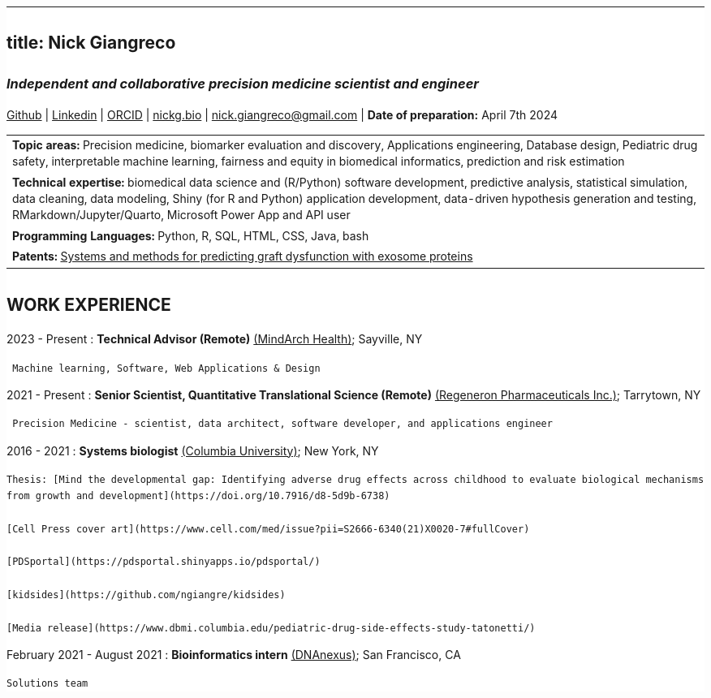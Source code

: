 

---
title: Nick Giangreco
---

### *Independent and collaborative precision medicine scientist and engineer* 

[Github](http://github.com/ngiangre) | [Linkedin](http://www.linkedin.com/in/nickgiangreco/) | [ORCID](https://orcid.org/0000-0001-8138-4947) | [nickg.bio](http://nickg.bio) | [nick.giangreco@gmail.com](nick.giangreco@gmail.com) | **Date of preparation:** April 7th 2024

| |
| :------ |
| **Topic areas:** Precision medicine, biomarker evaluation and discovery, Applications engineering, Database design, Pediatric drug safety, interpretable machine learning, fairness and equity in biomedical informatics, prediction and risk estimation |
| **Technical expertise:** biomedical data science and (R/Python) software development, predictive analysis, statistical simulation, data cleaning, data modeling, Shiny (for R and Python) application development, data-driven hypothesis generation and testing, RMarkdown/Jupyter/Quarto, Microsoft Power App and API user |
| **Programming Languages:** Python, R, SQL, HTML, CSS, Java, bash | 
| **Patents:** [Systems and methods for predicting graft dysfunction with exosome proteins](https://patents.google.com/patent/WO2022060842A1/en?oq=2022060842)|


WORK EXPERIENCE
----------

2023 - Present
:    **Technical Advisor (Remote)** [(MindArch Health)](http://www.mindarchhealth.com/); Sayville, NY

     Machine learning, Software, Web Applications & Design
     
2021 - Present
:    **Senior Scientist, Quantitative Translational Science (Remote)** [(Regeneron Pharmaceuticals Inc.)](https://www.regeneron.com); Tarrytown, NY
     
     Precision Medicine - scientist, data architect, software developer, and applications engineer

2016 - 2021
:    **Systems biologist** [(Columbia University)](https://systemsbiology.columbia.edu/people/nicholas-giangreco); New York, NY

	Thesis: [Mind the developmental gap: Identifying adverse drug effects across childhood to evaluate biological mechanisms from growth and development](https://doi.org/10.7916/d8-5d9b-6738)
   
    [Cell Press cover art](https://www.cell.com/med/issue?pii=S2666-6340(21)X0020-7#fullCover)
    
    [PDSportal](https://pdsportal.shinyapps.io/pdsportal/)
   
    [kidsides](https://github.com/ngiangre/kidsides)
    
    [Media release](https://www.dbmi.columbia.edu/pediatric-drug-side-effects-study-tatonetti/)
   
February 2021 - August 2021
:   **Bioinformatics intern** [(DNAnexus)](https://www.dnanexus.com/); San Francisco, CA

    Solutions team
    